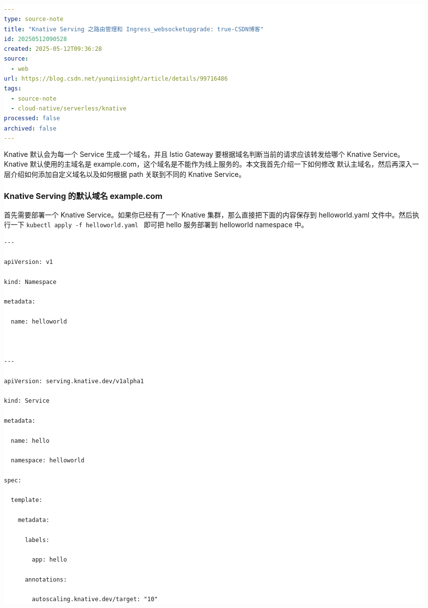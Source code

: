 ```yaml
---
type: source-note
title: "Knative Serving 之路由管理和 Ingress_websocketupgrade: true-CSDN博客"
id: 20250512090528
created: 2025-05-12T09:36:28
source:
  - web
url: https://blog.csdn.net/yunqiinsight/article/details/99716486
tags:
  - source-note
  - cloud-native/serverless/knative
processed: false
archived: false
---
```

Knative 默认会为每一个 Service 生成一个域名，并且 Istio Gateway 要根据域名判断当前的请求应该转发给哪个 Knative Service。Knative 默认使用的主域名是 example.com，这个域名是不能作为线上服务的。本文我首先介绍一下如何修改 默认主域名，然后再深入一层介绍如何添加自定义域名以及如何根据 path 关联到不同的 Knative Service。

### Knative Serving 的默认域名 example.com

首先需要部署一个 Knative Service。如果你已经有了一个 Knative 集群，那么直接把下面的内容保存到 helloworld.yaml 文件中。然后执行一下 `kubectl apply -f helloworld.yaml ` 即可把 hello 服务部署到 helloworld namespace 中。

```cobol
---

apiVersion: v1

kind: Namespace

metadata:

  name: helloworld

 

---

apiVersion: serving.knative.dev/v1alpha1

kind: Service

metadata:

  name: hello

  namespace: helloworld

spec:

  template:

    metadata:

      labels:

        app: hello

      annotations:

        autoscaling.knative.dev/target: "10"

```